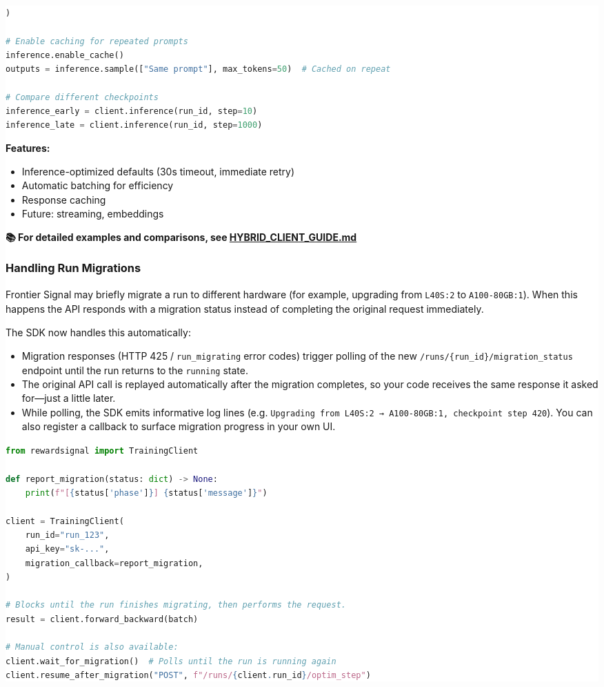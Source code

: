 ```python
)

# Enable caching for repeated prompts
inference.enable_cache()
outputs = inference.sample(["Same prompt"], max_tokens=50)  # Cached on repeat

# Compare different checkpoints
inference_early = client.inference(run_id, step=10)
inference_late = client.inference(run_id, step=1000)
```

**Features:**
- Inference-optimized defaults (30s timeout, immediate retry)
- Automatic batching for efficiency
- Response caching
- Future: streaming, embeddings

**📚 For detailed examples and comparisons, see [HYBRID_CLIENT_GUIDE.md](HYBRID_CLIENT_GUIDE.md)**

### Handling Run Migrations

Frontier Signal may briefly migrate a run to different hardware (for example, upgrading from `L40S:2` to `A100-80GB:1`).
When this happens the API responds with a migration status instead of completing the original request immediately.

The SDK now handles this automatically:

- Migration responses (HTTP 425 / `run_migrating` error codes) trigger polling of the new
  `/runs/{run_id}/migration_status` endpoint until the run returns to the `running` state.
- The original API call is replayed automatically after the migration completes, so your
  code receives the same response it asked for—just a little later.
- While polling, the SDK emits informative log lines (e.g. `Upgrading from L40S:2 → A100-80GB:1, checkpoint step 420`).
  You can also register a callback to surface migration progress in your own UI.

```python
from rewardsignal import TrainingClient

def report_migration(status: dict) -> None:
    print(f"[{status['phase']}] {status['message']}")

client = TrainingClient(
    run_id="run_123",
    api_key="sk-...",
    migration_callback=report_migration,
)

# Blocks until the run finishes migrating, then performs the request.
result = client.forward_backward(batch)

# Manual control is also available:
client.wait_for_migration()  # Polls until the run is running again
client.resume_after_migration("POST", f"/runs/{client.run_id}/optim_step")
```
